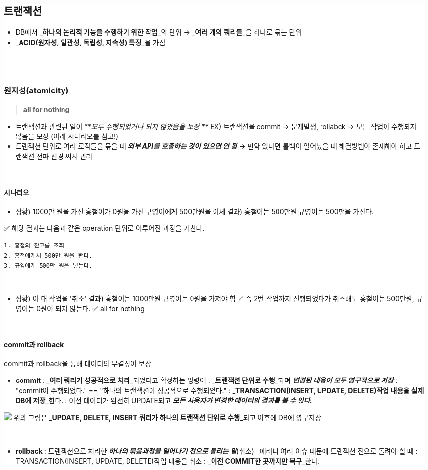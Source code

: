 ## 트랜잭션
- DB에서 _**하나의 논리적 기능을 수행하기 위한 작업**_의 단위
→ _**여러 개의 쿼리들**_을 하나로 묶는 단위 
- _**ACID(원자성, 일관성, 독립성, 지속성) 특징**_을 가짐 

<br>
<br>

### 원자성(atomicity)
> **all for nothing**

- 트랜잭션과 관련된 일이 _**모두 수행되었거나 되지 않았음을 보장 **_
EX) 트랜잭션을 commit → 문제발생, rollabck → 모든 작업이 수행되지 않음을 보장 (아래 시나리오를 참고!) 
- 트랜잭션 단위로 여러 로직들을 묶을 때 _**외부 API를 호출하는 것이 있으면 안 됨**_ 
→ 만약 있다면 롤백이 일어났을 때 해결방법이 존재해야 하고 트랜잭션 전파 신경 써서 관리 

<br>

#### 시나리오
- 상황) 1000만 원을 가진 홍철이가 0원을 가진 규영이에게 500만원을 이체
결과) 홍철이는 500만원 규영이는 500만을 가진다. 

✅ 해당 결과는 다음과 같은 operation 단위로 이루어진 과정을 거친다.
```
1. 홍철의 잔고를 조회 
2. 홍철에게서 500만 원을 뺀다.
3. 규영에게 500만 원을 넣는다. 
```

<br>

- 상황) 이 때 작업을 '취소'
결과) 홍철이는 1000만원 규영이는 0원을 가져야 함 
✅ 즉 2번 작업까지 진행되었다가 취소해도 홍철이는 500만원, 규영이는 0원이 되지 않는다. 
✅ all for nothing 

<br>

#### commit과 rollback
commit과 rollback을 통해 데이터의 무결성이 보장

- **commit** 
: _**여러 쿼리가 성공적으로 처리**_되었다고 확정하는 명령어
: _**트랜잭션 단위로 수행**_되며 _**변경된 내용이 모두 영구적으로 저장**_ 
: "commit이 수행되었다." == "하나의 트랜잭션이 성공적으로 수행되었다."
: _**TRANSACTION(INSERT, UPDATE, DELETE)작업 내용을 실제 DB에 저장**_한다.
: 이전 데이터가 완전히 UPDATE되고 _**모든 사용자가 변경한 데이터의 결과를 볼 수 있다.**_

![](https://velog.velcdn.com/images/juijeong8324/post/eef65665-441f-4f9d-ad50-6b3aeb15caff/image.png)
위의 그림은 _**UPDATE, DELETE, INSERT 쿼리가 하나의 트랜잭션 단위로 수행**_되고 이후에 DB에 영구저장 

<br>

- **rollback**
: 트랜잭션으로 처리한 _**하나의 묶음과정을 일어나기 전으로 돌리는 일**_(취소) 
: 에러나 여러 이슈 때문에 트랜잭션 전으로 돌려야 할 때 
: TRANSACTION(INSERT, UPDATE, DELETE)작업 내용을 취소
: _**이전 COMMIT한 곳까지만 복구**_한다.
